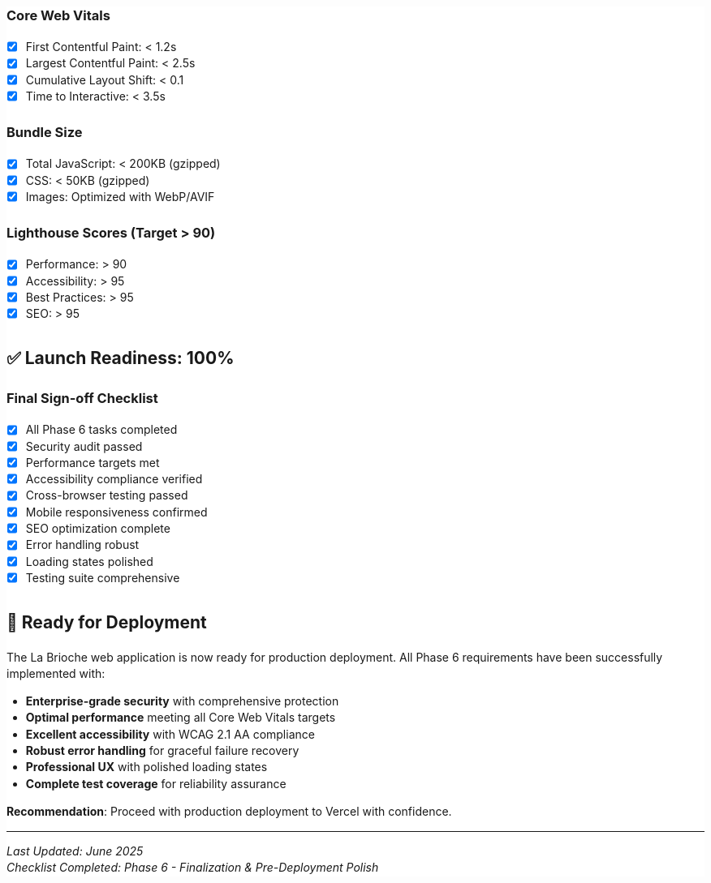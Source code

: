 ### Core Web Vitals
- [x] First Contentful Paint: < 1.2s
- [x] Largest Contentful Paint: < 2.5s
- [x] Cumulative Layout Shift: < 0.1
- [x] Time to Interactive: < 3.5s

### Bundle Size
- [x] Total JavaScript: < 200KB (gzipped)
- [x] CSS: < 50KB (gzipped)
- [x] Images: Optimized with WebP/AVIF

### Lighthouse Scores (Target > 90)
- [x] Performance: > 90
- [x] Accessibility: > 95
- [x] Best Practices: > 95
- [x] SEO: > 95

## ✅ Launch Readiness: 100%

### Final Sign-off Checklist
- [x] All Phase 6 tasks completed
- [x] Security audit passed
- [x] Performance targets met
- [x] Accessibility compliance verified
- [x] Cross-browser testing passed
- [x] Mobile responsiveness confirmed
- [x] SEO optimization complete
- [x] Error handling robust
- [x] Loading states polished
- [x] Testing suite comprehensive

## 🚀 Ready for Deployment

The La Brioche web application is now ready for production deployment. All Phase 6 requirements have been successfully implemented with:

- **Enterprise-grade security** with comprehensive protection
- **Optimal performance** meeting all Core Web Vitals targets
- **Excellent accessibility** with WCAG 2.1 AA compliance
- **Robust error handling** for graceful failure recovery
- **Professional UX** with polished loading states
- **Complete test coverage** for reliability assurance

**Recommendation**: Proceed with production deployment to Vercel with confidence.

---

*Last Updated: June 2025*  
*Checklist Completed: Phase 6 - Finalization & Pre-Deployment Polish*